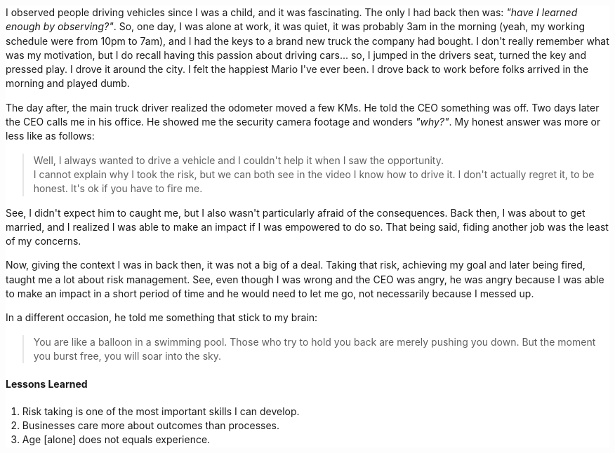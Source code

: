 I observed people driving vehicles since I was a child, and it was fascinating. The only I had back then was: *"have I learned enough by observing?"*. So, one day, I was alone at work, it was quiet, it was probably 3am in the morning (yeah, my working schedule were from 10pm to 7am), and I had the keys to a brand new truck the company had bought. I don't really remember what was my motivation, but I do recall having this passion about driving cars... so, I jumped in the drivers seat, turned the key and pressed play. I drove it around the city. I felt the happiest Mario I've ever been. I drove back to work before folks arrived in the morning and played dumb.

The day after, the main truck driver realized the odometer moved a few KMs. He told the CEO something was off. Two days later the CEO calls me in his office. He showed me the security camera footage and wonders *"why?"*. My honest answer was more or less like as follows:

> Well, I always wanted to drive a vehicle and I couldn't help it when I saw the opportunity.  
> I cannot explain why I took the risk, but we can both see in the video I know how to drive it.
> I don't actually regret it, to be honest. It's ok if you have to fire me.

See, I didn't expect him to caught me, but I also wasn't particularly afraid of the consequences. Back then, I was about to get married, and I realized I was able to make an impact if I was empowered to do so. That being said, fiding another job was the least of my concerns.

Now, giving the context I was in back then, it was not a big of a deal. Taking that risk, achieving my goal and later being fired, taught me a lot about risk management. See, even though I was wrong and the CEO was angry, he was angry because I was able to make an impact in a short period of time and he would need to let me go, not necessarily because I messed up.

In a different occasion, he told me something that stick to my brain:
> You are like a balloon in a swimming pool. Those who try to hold you back are merely pushing you down. But the moment you burst free, you will soar into the sky.

#### Lessons Learned
1. Risk taking is one of the most important skills I can develop.
1. Businesses care more about outcomes than processes.
1. Age [alone] does not equals experience.
